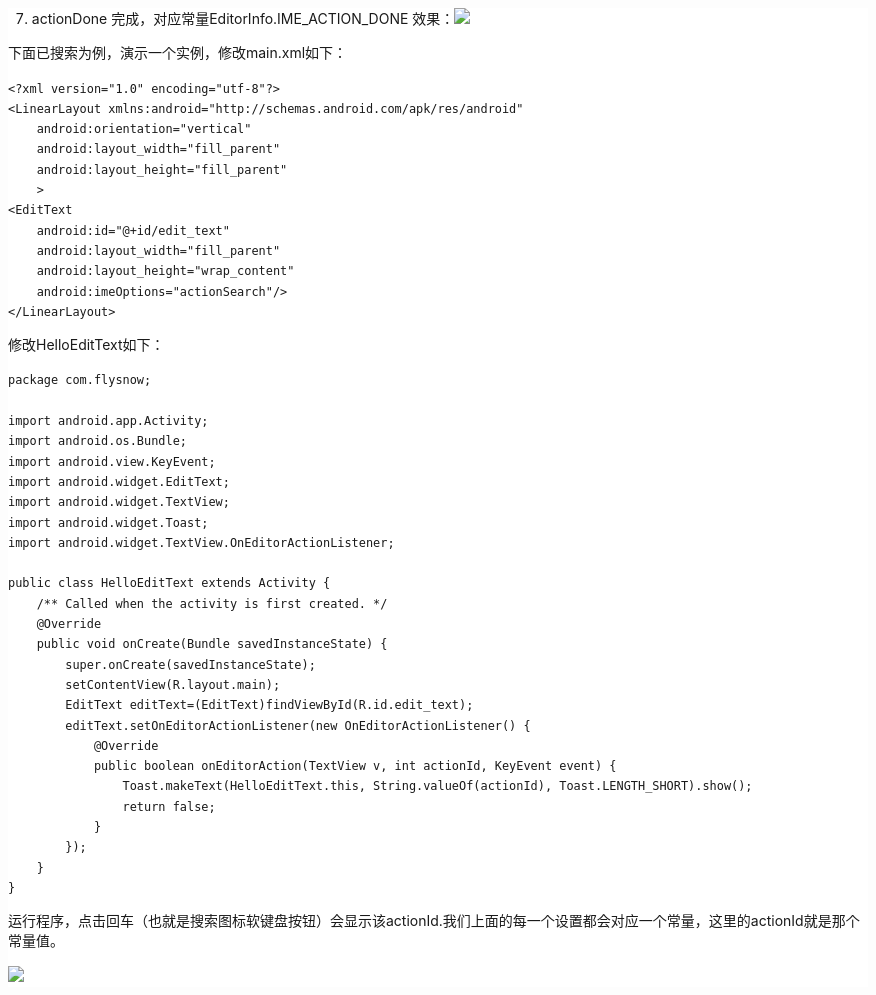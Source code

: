   7. actionDone 完成，对应常量EditorInfo.IME_ACTION_DONE 效果：![](http://dl.iteye.com/upload/attachment/355804/79979746-7373-3377-bb7e-3dd4bdede464.png)


下面已搜索为例，演示一个实例，修改main.xml如下：

    
    <?xml version="1.0" encoding="utf-8"?>
    <LinearLayout xmlns:android="http://schemas.android.com/apk/res/android"
        android:orientation="vertical"
        android:layout_width="fill_parent"
        android:layout_height="fill_parent"
        >
    <EditText
    	android:id="@+id/edit_text"  
        android:layout_width="fill_parent" 
        android:layout_height="wrap_content"
        android:imeOptions="actionSearch"/>
    </LinearLayout>


修改HelloEditText如下：

    
    package com.flysnow;
    
    import android.app.Activity;
    import android.os.Bundle;
    import android.view.KeyEvent;
    import android.widget.EditText;
    import android.widget.TextView;
    import android.widget.Toast;
    import android.widget.TextView.OnEditorActionListener;
    
    public class HelloEditText extends Activity {
        /** Called when the activity is first created. */
        @Override
        public void onCreate(Bundle savedInstanceState) {
            super.onCreate(savedInstanceState);
            setContentView(R.layout.main);
            EditText editText=(EditText)findViewById(R.id.edit_text);
            editText.setOnEditorActionListener(new OnEditorActionListener() {
    			@Override
    			public boolean onEditorAction(TextView v, int actionId, KeyEvent event) {
    				Toast.makeText(HelloEditText.this, String.valueOf(actionId), Toast.LENGTH_SHORT).show();
    				return false;
    			}
    		});
        }
    }


运行程序，点击回车（也就是搜索图标软键盘按钮）会显示该actionId.我们上面的每一个设置都会对应一个常量，这里的actionId就是那个常量值。

![](http://dl.iteye.com/upload/attachment/355851/c9f95967-fe2f-3850-a96a-17bc220fcc32.png)

